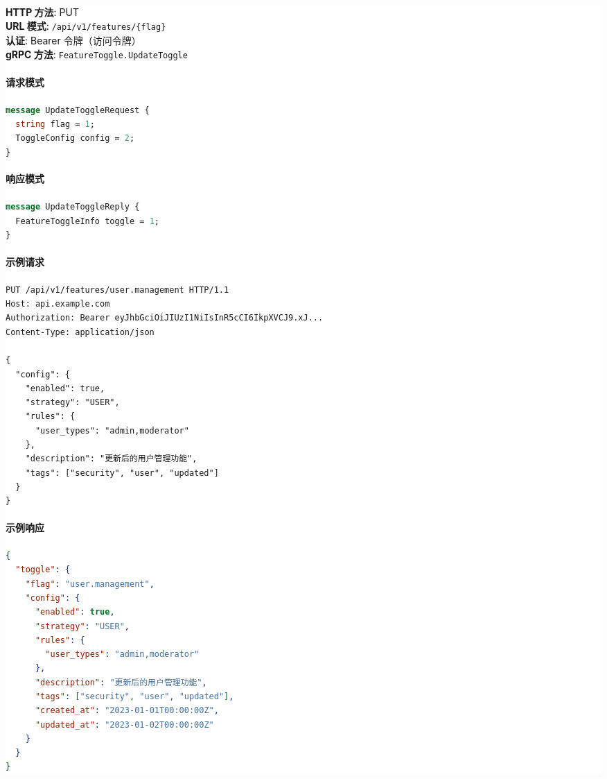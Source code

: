 **HTTP 方法**: PUT  
**URL 模式**: `/api/v1/features/{flag}`  
**认证**: Bearer 令牌（访问令牌）  
**gRPC 方法**: `FeatureToggle.UpdateToggle`

#### 请求模式
```protobuf
message UpdateToggleRequest {
  string flag = 1;
  ToggleConfig config = 2;
}
```

#### 响应模式
```protobuf
message UpdateToggleReply {
  FeatureToggleInfo toggle = 1;
}
```

#### 示例请求
```http
PUT /api/v1/features/user.management HTTP/1.1
Host: api.example.com
Authorization: Bearer eyJhbGciOiJIUzI1NiIsInR5cCI6IkpXVCJ9.xJ...
Content-Type: application/json

{
  "config": {
    "enabled": true,
    "strategy": "USER",
    "rules": {
      "user_types": "admin,moderator"
    },
    "description": "更新后的用户管理功能",
    "tags": ["security", "user", "updated"]
  }
}
```

#### 示例响应
```json
{
  "toggle": {
    "flag": "user.management",
    "config": {
      "enabled": true,
      "strategy": "USER",
      "rules": {
        "user_types": "admin,moderator"
      },
      "description": "更新后的用户管理功能",
      "tags": ["security", "user", "updated"],
      "created_at": "2023-01-01T00:00:00Z",
      "updated_at": "2023-01-02T00:00:00Z"
    }
  }
}
```
